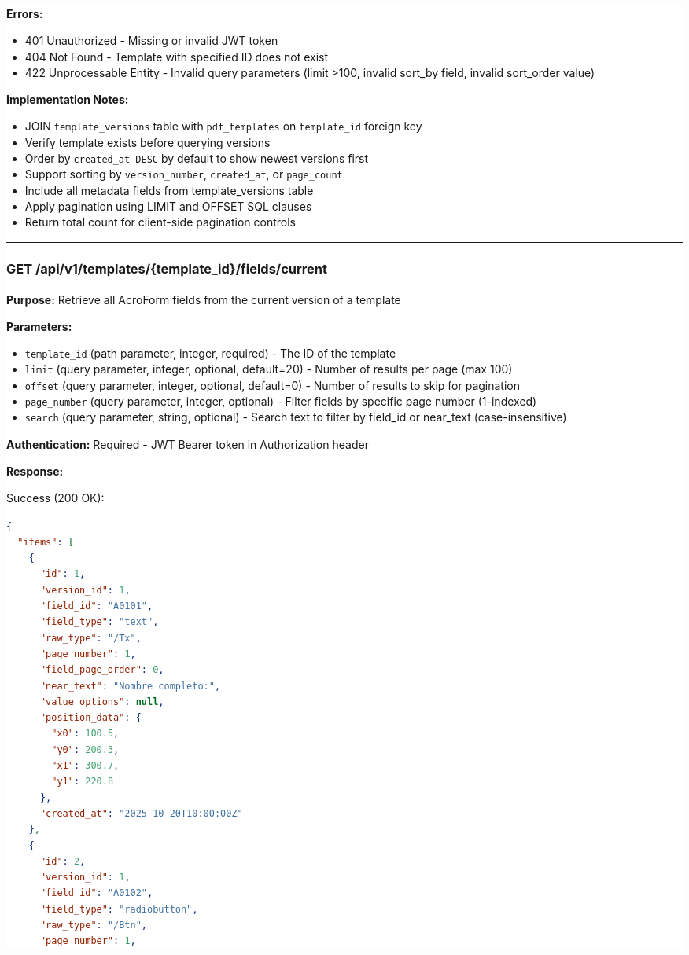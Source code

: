 **Errors:**

- 401 Unauthorized - Missing or invalid JWT token
- 404 Not Found - Template with specified ID does not exist
- 422 Unprocessable Entity - Invalid query parameters (limit >100, invalid sort_by field, invalid sort_order value)

**Implementation Notes:**

- JOIN `template_versions` table with `pdf_templates` on `template_id` foreign key
- Verify template exists before querying versions
- Order by `created_at DESC` by default to show newest versions first
- Support sorting by `version_number`, `created_at`, or `page_count`
- Include all metadata fields from template_versions table
- Apply pagination using LIMIT and OFFSET SQL clauses
- Return total count for client-side pagination controls

---

### GET /api/v1/templates/{template_id}/fields/current

**Purpose:** Retrieve all AcroForm fields from the current version of a template

**Parameters:**

- `template_id` (path parameter, integer, required) - The ID of the template
- `limit` (query parameter, integer, optional, default=20) - Number of results per page (max 100)
- `offset` (query parameter, integer, optional, default=0) - Number of results to skip for pagination
- `page_number` (query parameter, integer, optional) - Filter fields by specific page number (1-indexed)
- `search` (query parameter, string, optional) - Search text to filter by field_id or near_text (case-insensitive)

**Authentication:** Required - JWT Bearer token in Authorization header

**Response:**

Success (200 OK):

```json
{
  "items": [
    {
      "id": 1,
      "version_id": 1,
      "field_id": "A0101",
      "field_type": "text",
      "raw_type": "/Tx",
      "page_number": 1,
      "field_page_order": 0,
      "near_text": "Nombre completo:",
      "value_options": null,
      "position_data": {
        "x0": 100.5,
        "y0": 200.3,
        "x1": 300.7,
        "y1": 220.8
      },
      "created_at": "2025-10-20T10:00:00Z"
    },
    {
      "id": 2,
      "version_id": 1,
      "field_id": "A0102",
      "field_type": "radiobutton",
      "raw_type": "/Btn",
      "page_number": 1,
```